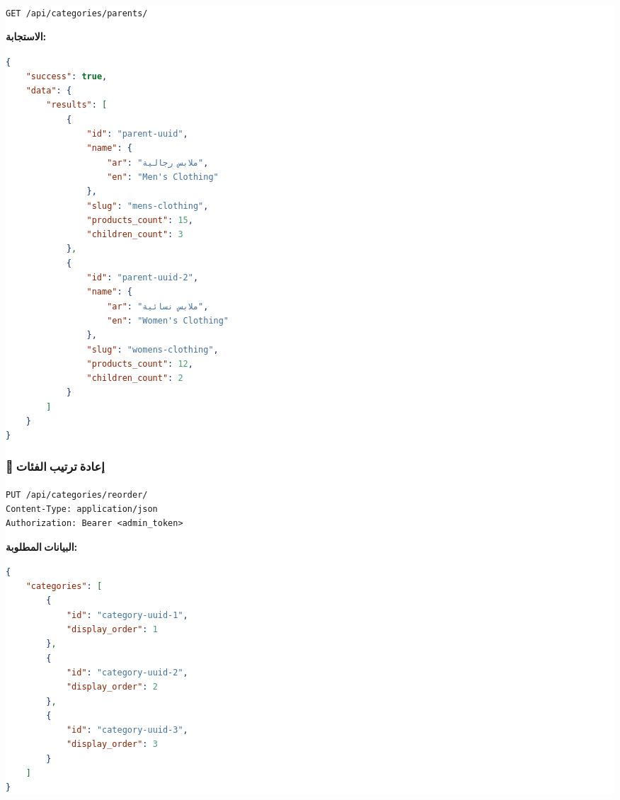 ```http
GET /api/categories/parents/
```

**الاستجابة:**
```json
{
    "success": true,
    "data": {
        "results": [
            {
                "id": "parent-uuid",
                "name": {
                    "ar": "ملابس رجالية",
                    "en": "Men's Clothing"
                },
                "slug": "mens-clothing",
                "products_count": 15,
                "children_count": 3
            },
            {
                "id": "parent-uuid-2",
                "name": {
                    "ar": "ملابس نسائية",
                    "en": "Women's Clothing"
                },
                "slug": "womens-clothing",
                "products_count": 12,
                "children_count": 2
            }
        ]
    }
}
```

### 🔄 إعادة ترتيب الفئات

```http
PUT /api/categories/reorder/
Content-Type: application/json
Authorization: Bearer <admin_token>
```

**البيانات المطلوبة:**
```json
{
    "categories": [
        {
            "id": "category-uuid-1",
            "display_order": 1
        },
        {
            "id": "category-uuid-2",
            "display_order": 2
        },
        {
            "id": "category-uuid-3",
            "display_order": 3
        }
    ]
}
```
